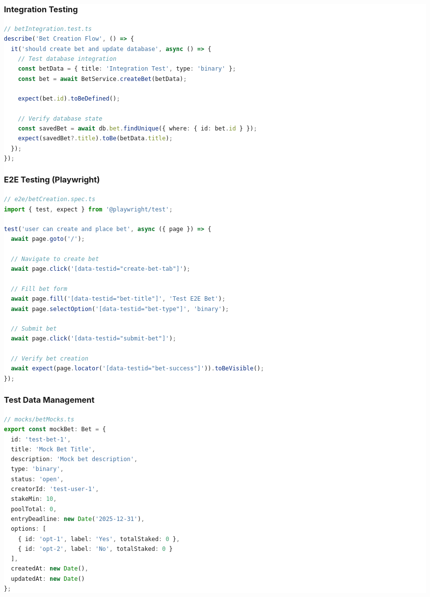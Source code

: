 ### Integration Testing
```typescript
// betIntegration.test.ts
describe('Bet Creation Flow', () => {
  it('should create bet and update database', async () => {
    // Test database integration
    const betData = { title: 'Integration Test', type: 'binary' };
    const bet = await BetService.createBet(betData);
    
    expect(bet.id).toBeDefined();
    
    // Verify database state
    const savedBet = await db.bet.findUnique({ where: { id: bet.id } });
    expect(savedBet?.title).toBe(betData.title);
  });
});
```

### E2E Testing (Playwright)
```typescript
// e2e/betCreation.spec.ts
import { test, expect } from '@playwright/test';

test('user can create and place bet', async ({ page }) => {
  await page.goto('/');
  
  // Navigate to create bet
  await page.click('[data-testid="create-bet-tab"]');
  
  // Fill bet form
  await page.fill('[data-testid="bet-title"]', 'Test E2E Bet');
  await page.selectOption('[data-testid="bet-type"]', 'binary');
  
  // Submit bet
  await page.click('[data-testid="submit-bet"]');
  
  // Verify bet creation
  await expect(page.locator('[data-testid="bet-success"]')).toBeVisible();
});
```

### Test Data Management
```typescript
// mocks/betMocks.ts
export const mockBet: Bet = {
  id: 'test-bet-1',
  title: 'Mock Bet Title',
  description: 'Mock bet description',
  type: 'binary',
  status: 'open',
  creatorId: 'test-user-1',
  stakeMin: 10,
  poolTotal: 0,
  entryDeadline: new Date('2025-12-31'),
  options: [
    { id: 'opt-1', label: 'Yes', totalStaked: 0 },
    { id: 'opt-2', label: 'No', totalStaked: 0 }
  ],
  createdAt: new Date(),
  updatedAt: new Date()
};
```
